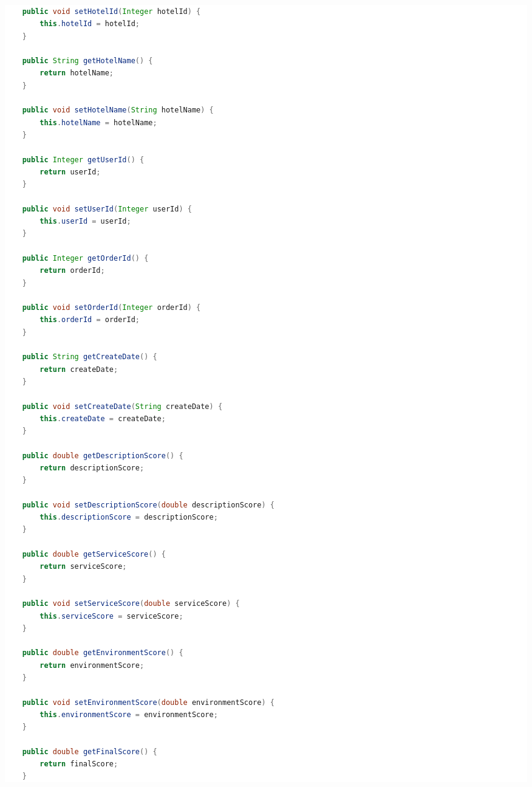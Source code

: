 ```java
    public void setHotelId(Integer hotelId) {
        this.hotelId = hotelId;
    }

    public String getHotelName() {
        return hotelName;
    }

    public void setHotelName(String hotelName) {
        this.hotelName = hotelName;
    }

    public Integer getUserId() {
        return userId;
    }

    public void setUserId(Integer userId) {
        this.userId = userId;
    }

    public Integer getOrderId() {
        return orderId;
    }

    public void setOrderId(Integer orderId) {
        this.orderId = orderId;
    }

    public String getCreateDate() {
        return createDate;
    }

    public void setCreateDate(String createDate) {
        this.createDate = createDate;
    }

    public double getDescriptionScore() {
        return descriptionScore;
    }

    public void setDescriptionScore(double descriptionScore) {
        this.descriptionScore = descriptionScore;
    }

    public double getServiceScore() {
        return serviceScore;
    }

    public void setServiceScore(double serviceScore) {
        this.serviceScore = serviceScore;
    }

    public double getEnvironmentScore() {
        return environmentScore;
    }

    public void setEnvironmentScore(double environmentScore) {
        this.environmentScore = environmentScore;
    }

    public double getFinalScore() {
        return finalScore;
    }
```